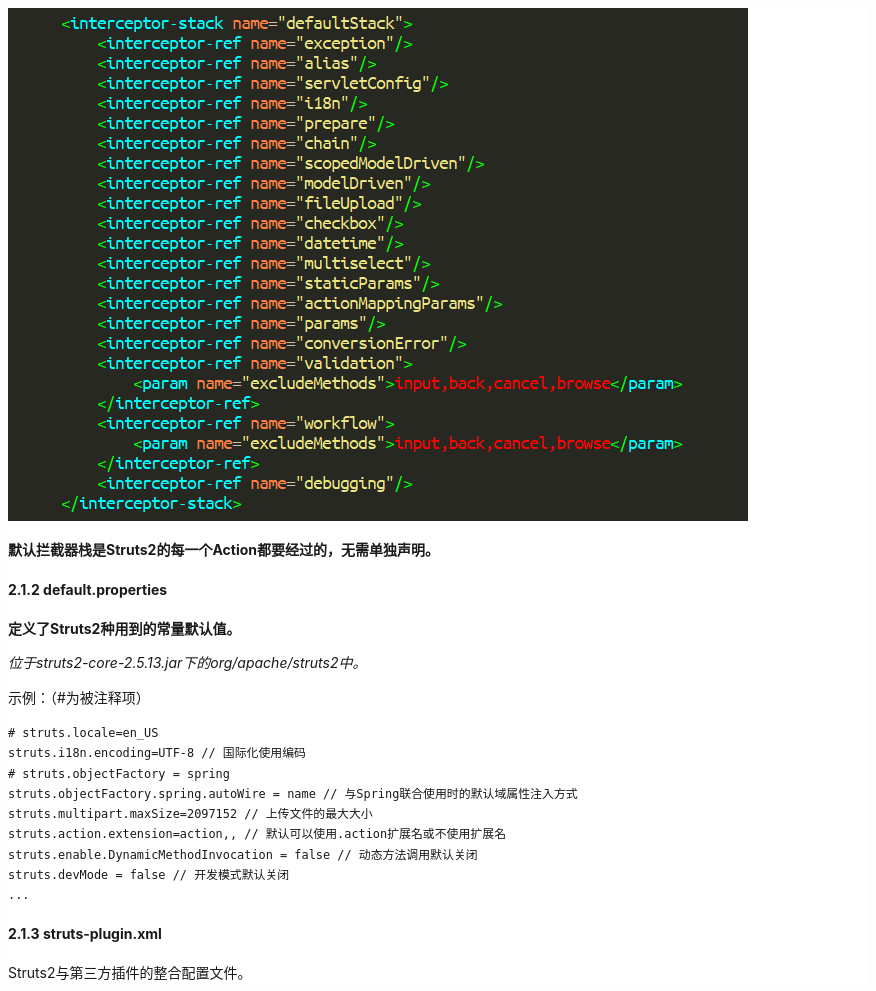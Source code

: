 ![defaultStack](images\defaultStack.png)

**默认拦截器栈是Struts2的每一个Action都要经过的，无需单独声明。**

#### 2.1.2 default.properties

**定义了Struts2种用到的常量默认值。**

*位于struts2-core-2.5.13.jar下的org/apache/struts2中。*

示例：（#为被注释项）

    # struts.locale=en_US
    struts.i18n.encoding=UTF-8 // 国际化使用编码
    # struts.objectFactory = spring
    struts.objectFactory.spring.autoWire = name // 与Spring联合使用时的默认域属性注入方式
    struts.multipart.maxSize=2097152 // 上传文件的最大大小
    struts.action.extension=action,, // 默认可以使用.action扩展名或不使用扩展名
    struts.enable.DynamicMethodInvocation = false // 动态方法调用默认关闭
    struts.devMode = false // 开发模式默认关闭
    ...

#### 2.1.3 struts-plugin.xml

Struts2与第三方插件的整合配置文件。
